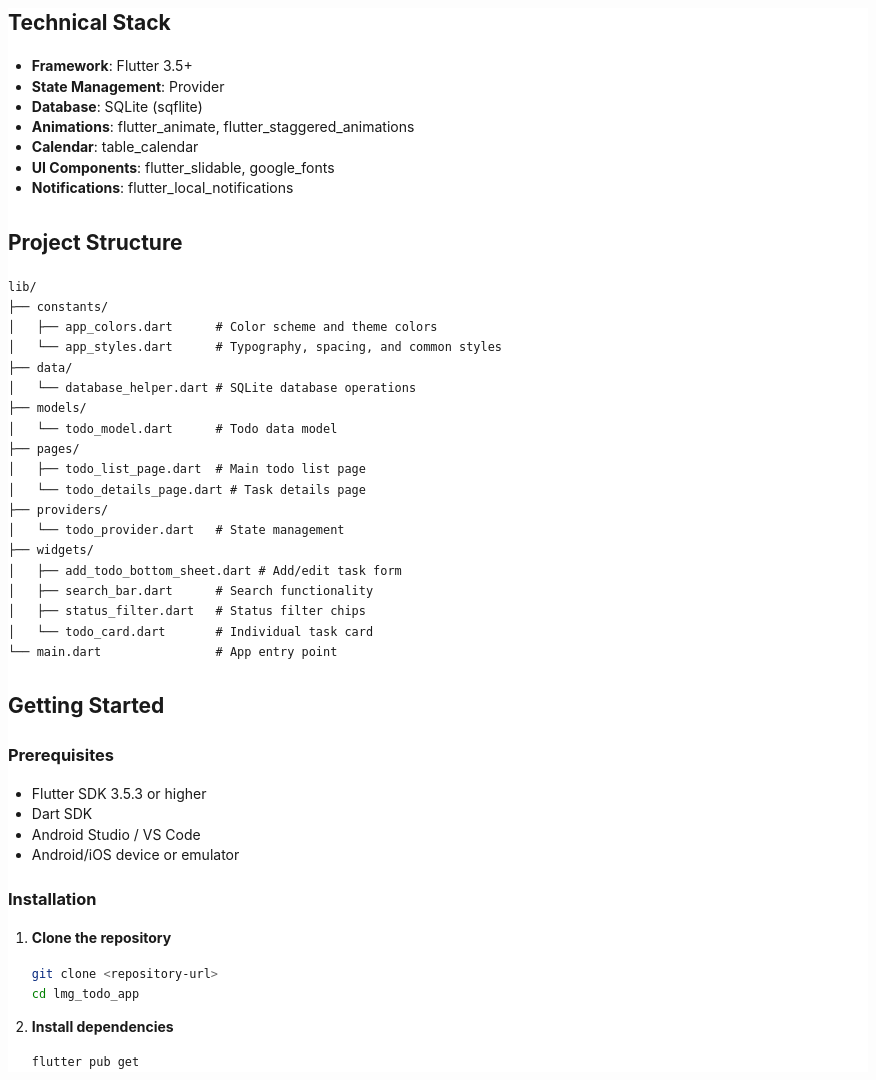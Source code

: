 ## Technical Stack

- **Framework**: Flutter 3.5+
- **State Management**: Provider
- **Database**: SQLite (sqflite)
- **Animations**: flutter_animate, flutter_staggered_animations
- **Calendar**: table_calendar
- **UI Components**: flutter_slidable, google_fonts
- **Notifications**: flutter_local_notifications

## Project Structure

```
lib/
├── constants/
│   ├── app_colors.dart      # Color scheme and theme colors
│   └── app_styles.dart      # Typography, spacing, and common styles
├── data/
│   └── database_helper.dart # SQLite database operations
├── models/
│   └── todo_model.dart      # Todo data model
├── pages/
│   ├── todo_list_page.dart  # Main todo list page
│   └── todo_details_page.dart # Task details page
├── providers/
│   └── todo_provider.dart   # State management
├── widgets/
│   ├── add_todo_bottom_sheet.dart # Add/edit task form
│   ├── search_bar.dart      # Search functionality
│   ├── status_filter.dart   # Status filter chips
│   └── todo_card.dart       # Individual task card
└── main.dart                # App entry point
```

## Getting Started

### Prerequisites
- Flutter SDK 3.5.3 or higher
- Dart SDK
- Android Studio / VS Code
- Android/iOS device or emulator

### Installation

1. **Clone the repository**
   ```bash
   git clone <repository-url>
   cd lmg_todo_app
   ```

2. **Install dependencies**
   ```bash
   flutter pub get
   ```
